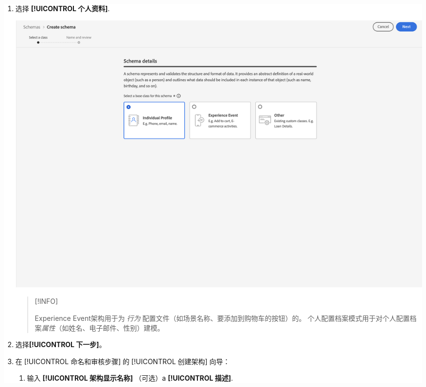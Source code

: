    1. 选择 **[!UICONTROL 个人资料]**.

      ![创建模式](./assets/create-pr-schema-wizard-step-1.png)

      >[!INFO]
      >
      >    Experience Event架构用于为 _行为_ 配置文件（如场景名称、要添加到购物车的按钮）的。 个人配置档案模式用于对个人配置档案&#x200B;_属性_（如姓名、电子邮件、性别）建模。

   1. 选择&#x200B;**[!UICONTROL 下一步]**。


1. 在 [!UICONTROL 命名和审核步骤] 的 [!UICONTROL 创建架构] 向导：

   1. 输入 **[!UICONTROL 架构显示名称]** （可选）a **[!UICONTROL 描述]**.
